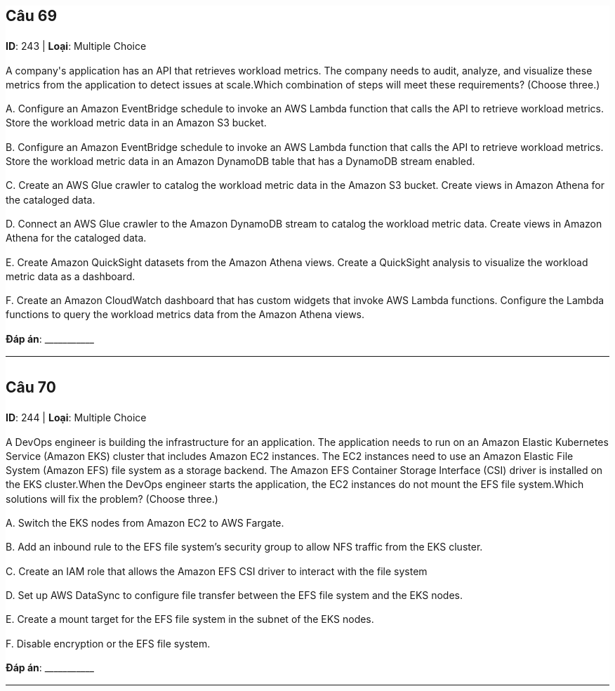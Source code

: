 ## Câu 69

**ID**: 243 | **Loại**: Multiple Choice

A company's application has an API that retrieves workload metrics. The company needs to audit, analyze, and visualize these metrics from the application to detect issues at scale.Which combination of steps will meet these requirements? (Choose three.)

A. Configure an Amazon EventBridge schedule to invoke an AWS Lambda function that calls the API to retrieve workload metrics. Store the workload metric data in an Amazon S3 bucket.

B. Configure an Amazon EventBridge schedule to invoke an AWS Lambda function that calls the API to retrieve workload metrics. Store the workload metric data in an Amazon DynamoDB table that has a DynamoDB stream enabled.

C. Create an AWS Glue crawler to catalog the workload metric data in the Amazon S3 bucket. Create views in Amazon Athena for the cataloged data.

D. Connect an AWS Glue crawler to the Amazon DynamoDB stream to catalog the workload metric data. Create views in Amazon Athena for the cataloged data.

E. Create Amazon QuickSight datasets from the Amazon Athena views. Create a QuickSight analysis to visualize the workload metric data as a dashboard.

F. Create an Amazon CloudWatch dashboard that has custom widgets that invoke AWS Lambda functions. Configure the Lambda functions to query the workload metrics data from the Amazon Athena views.

**Đáp án**: ___________

---

## Câu 70

**ID**: 244 | **Loại**: Multiple Choice

A DevOps engineer is building the infrastructure for an application. The application needs to run on an Amazon Elastic Kubernetes Service (Amazon EKS) cluster that includes Amazon EC2 instances. The EC2 instances need to use an Amazon Elastic File System (Amazon EFS) file system as a storage backend. The Amazon EFS Container Storage Interface (CSI) driver is installed on the EKS cluster.When the DevOps engineer starts the application, the EC2 instances do not mount the EFS file system.Which solutions will fix the problem? (Choose three.)

A. Switch the EKS nodes from Amazon EC2 to AWS Fargate.

B. Add an inbound rule to the EFS file system’s security group to allow NFS traffic from the EKS cluster.

C. Create an IAM role that allows the Amazon EFS CSI driver to interact with the file system

D. Set up AWS DataSync to configure file transfer between the EFS file system and the EKS nodes.

E. Create a mount target for the EFS file system in the subnet of the EKS nodes.

F. Disable encryption or the EFS file system.

**Đáp án**: ___________

---
